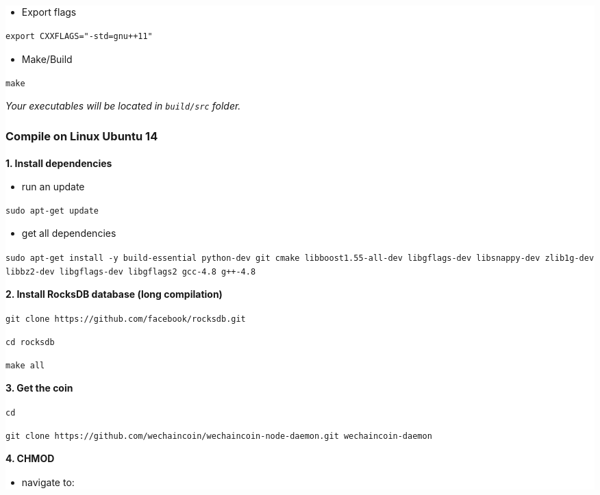 - Export flags

``
export CXXFLAGS="-std=gnu++11"
``

- Make/Build

``
make
``

_Your executables will be located in `build/src` folder._


### Compile on Linux Ubuntu 14

**1. Install dependencies**

- run an update

``
sudo apt-get update
``

- get all dependencies

``
sudo apt-get install -y build-essential python-dev git cmake libboost1.55-all-dev libgflags-dev libsnappy-dev zlib1g-dev libbz2-dev libgflags-dev libgflags2 gcc-4.8 g++-4.8
``

**2. Install RocksDB database (long compilation)**

``
git clone https://github.com/facebook/rocksdb.git
``

``
cd rocksdb
``

``
make all
``

**3. Get the coin**

``
cd
``

``
git clone https://github.com/wechaincoin/wechaincoin-node-daemon.git wechaincoin-daemon
``

**4. CHMOD**

- navigate to:
